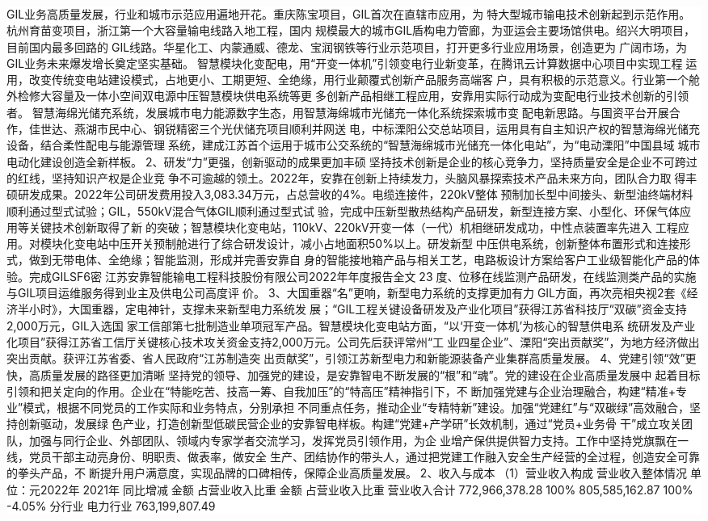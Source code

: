 GIL业务高质量发展，行业和城市示范应用遍地开花。重庆陈宝项目，GIL首次在直辖市应用，为
特大型城市输电技术创新起到示范作用。杭州育苗变项目，浙江第一个大容量输电线路入地工程，国内
规模最大的城市GIL盾构电力管廊，为亚运会主要场馆供电。绍兴大明项目，目前国内最多回路的
GIL线路。华星化工、内蒙通威、德龙、宝润钢铁等行业示范项目，打开更多行业应用场景，创造更为
广阔市场，为GIL业务未来爆发增长奠定坚实基础。
智慧模块化变配电，用“开变一体机”引领变电行业新变革，在腾讯云计算数据中心项目中实现工程
运用，改变传统变电站建设模式，占地更小、工期更短、全绝缘，用行业颠覆式创新产品服务高端客
户，具有积极的示范意义。行业第一个舱外检修大容量及一体小空间双电源中压智慧模块供电系统等更
多创新产品相继工程应用，安靠用实际行动成为变配电行业技术创新的引领者。
智慧海绵光储充系统，发展城市电力能源数字生态，用智慧海绵城市光储充一体化系统探索城市变
配电新思路。与国资平台开展合作，佳世达、燕湖市民中心、钢锐精密三个光伏储充项目顺利并网送
电，中标溧阳公交总站项目，运用具有自主知识产权的智慧海绵光储充设备，结合柔性配电与能源管理
系统，建成江苏首个运用于城市公交系统的“智慧海绵城市光储充一体化电站”，为“电动溧阳”中国县域
城市电动化建设创造全新样板。
2、研发“力”更强，创新驱动的成果更加丰硕
坚持技术创新是企业的核心竞争力，坚持质量安全是企业不可跨过的红线，坚持知识产权是企业竞
争不可逾越的领土。2022年，安靠在创新上持续发力，头脑风暴探索技术产品未来方向，团队合力取
得丰硕研发成果。2022年公司研发费用投入3,083.34万元，占总营收的4%。电缆连接件，220kV整体
预制加长型中间接头、新型油终端材料顺利通过型式试验；GIL，550kV混合气体GIL顺利通过型式试
验，完成中压新型散热结构产品研发，新型连接方案、小型化、环保气体应用等关键技术创新取得了新
的突破；智慧模块化变电站，110kV、220kV开变一体（一代）机相继研发成功，中性点装置率先进入
工程应用。对模块化变电站中压开关预制舱进行了综合研发设计，减小占地面积50%以上。研发新型
中压供电系统，创新整体布置形式和连接形式，做到无带电体、全绝缘；智能监测，形成并完善安靠自
身的智能接地箱产品与相关工艺，电路板设计方案给客户工业级智能化产品的体验。完成GILSF6密
江苏安靠智能输电工程科技股份有限公司2022年年度报告全文
23
度、位移在线监测产品研发，在线监测类产品的实施与GIL项目运维服务得到业主及供电公司高度评
价。
3、大国重器“名”更响，新型电力系统的支撑更加有力
GIL方面，再次亮相央视2套《经济半小时》，大国重器，定电神针，支撑未来新型电力系统发
展；“GIL工程关键设备研发及产业化项目”获得江苏省科技厅“双碳”资金支持2,000万元，GIL入选国
家工信部第七批制造业单项冠军产品。智慧模块化变电站方面，“以‘开变一体机’为核心的智慧供电系
统研发及产业化项目”获得江苏省工信厅关键核心技术攻关资金支持2,000万元。公司先后获评常州“工
业四星企业”、溧阳“突出贡献奖”，为地方经济做出突出贡献。获评江苏省委、省人民政府“江苏制造突
出贡献奖”，引领江苏新型电力和新能源装备产业集群高质量发展。
4、党建引领“效”更快，高质量发展的路径更加清晰
坚持党的领导、加强党的建设，是安靠智电不断发展的“根”和“魂”。党的建设在企业高质量发展中
起着目标引领和把关定向的作用。企业在“特能吃苦、技高一筹、自我加压”的“特高压”精神指引下，不
断加强党建与企业治理融合，构建“精准+专业”模式，根据不同党员的工作实际和业务特点，分别承担
不同重点任务，推动企业“专精特新”建设。加强“党建红”与“双碳绿”高效融合，坚持创新驱动，发展绿
色产业，打造创新型低碳民营企业的安靠智电样板。构建“党建+产学研”长效机制，通过“党员+业务骨
干”成立攻关团队，加强与同行企业、外部团队、领域内专家学者交流学习，发挥党员引领作用，为企
业增产保供提供智力支持。工作中坚持党旗飘在一线，党员干部主动亮身份、明职责、做表率，做安全
生产、团结协作的带头人，通过把党建工作融入安全生产经营的全过程，创造安全可靠的拳头产品，不
断提升用户满意度，实现品牌的口碑相传，保障企业高质量发展。
2、收入与成本
（1）营业收入构成
营业收入整体情况
单位：元2022年
2021年
同比增减
金额
占营业收入比重
金额
占营业收入比重
营业收入合计
772,966,378.28
100%
805,585,162.87
100%
-4.05%
分行业
电力行业
763,199,807.49